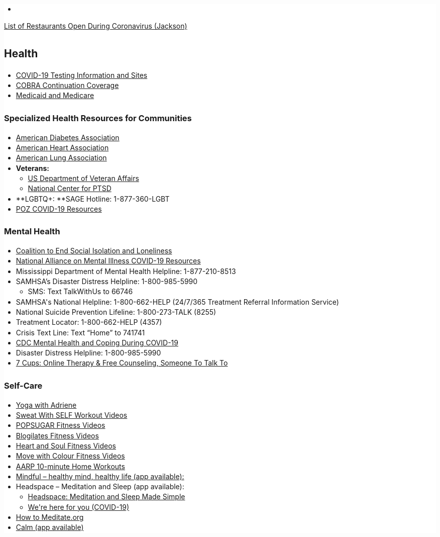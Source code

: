

*   
[List of Restaurants Open During Coronavirus (Jackson)](https://www.clarionledger.com/story/magnolia/taste/2020/03/16/coronavirus-which-jackson-ms-restaurants-offering-delivery-pickup/5058172002/)

## Health



*   [COVID-19 Testing Information and Sites](https://msdh.ms.gov/msdhsite/_static/14,21912,420,874.html)
*   [COBRA Continuation Coverage](https://www.benefits.gov/benefit/4727)
*   [Medicaid and Medicare](https://www.benefits.gov/categories/Medicaid%20and%20Medicare)


### Specialized Health Resources for Communities



*   [American Diabetes Association](https://www.diabetes.org/coronavirus-covid-19)
*   [American Heart Association](https://www.heart.org/en/coronavirus/coronavirus-covid-19-resources)
*   [American Lung Association](https://www.lung.org/blog/update-covid-19)
*   **Veterans:**
    *   [US Department of Veteran Affairs](https://www.publichealth.va.gov/n-coronavirus/)
    *   [National Center for PTSD](https://www.ptsd.va.gov/covid/index.asp)
*   **LGBTQ+: **SAGE Hotline: 1-877-360-LGBT
*   [POZ COVID-19 Resources](https://www.poz.com/tag/coronavirus/)


### Mental Health



*   [Coalition to End Social Isolation and Loneliness](https://www.endsocialisolation.org/covid19/)
*   [National Alliance on Mental Illness COVID-19 Resources](https://www.nami.org/getattachment/About-NAMI/NAMI-News/2020/NAMI-Updates-on-the-Coronavirus/COVID-19-Updated-Guide-1.pdf?lang=en-US/)
*   Mississippi Department of Mental Health Helpline: 1-877-210-8513
*   SAMHSA’s Disaster Distress Helpline: 1-800-985-5990
    *   SMS: Text TalkWithUs to 66746
*   SAMHSA's National Helpline: 1-800-662-HELP (24/7/365 Treatment Referral Information Service)
*   National Suicide Prevention Lifeline: 1-800-273-TALK (8255)
*   Treatment Locator: 1-800-662-HELP (4357)
*   Crisis Text Line: Text “Home” to 741741
*   [CDC Mental Health and Coping During COVID-19](https://www.cdc.gov/coronavirus/2019-ncov/daily-life-coping/managing-stress-anxiety.html)
*   Disaster Distress Helpline: 1-800-985-5990
*   [7 Cups: Online Therapy & Free Counseling, Someone To Talk To](https://www.7cups.com/) 


### Self-Care



*   [Yoga with Adriene](https://yogawithadriene.com/)
*   [Sweat With SELF Workout Videos](https://www.youtube.com/playlist?list=PL7Ax6CP9_hgPjjCrA9zNH9ebuvgJ1riXd)
*   [POPSUGAR Fitness Videos](https://www.youtube.com/user/popsugartvfit/videos)
*   [Blogilates Fitness Videos](https://www.youtube.com/user/blogilates/videos)
*   [Heart and Soul Fitness Videos](https://www.youtube.com/user/KozakSportsPerform)
*   [Move with Colour Fitness Videos](https://www.youtube.com/channel/UCZFdkG03mZwKGt1_RJ23vAA)
*   [AARP 10-minute Home Workouts](https://www.aarp.org/health/healthy-living/info-2020/exercising-at-home.html)
*   [Mindful – healthy mind, healthy life (app available): ](https://www.mindful.org/)
*   Headspace – Meditation and Sleep (app available): 
    *   [Headspace: Meditation and Sleep Made Simple](https://www.headspace.com/)
    *   [We're here for you (COVID-19)](https://www.headspace.com/covid-19)
*   [How to Meditate.org](http://how-to-meditate.org/)
*   [Calm (app available)](https://www.calm.com/)